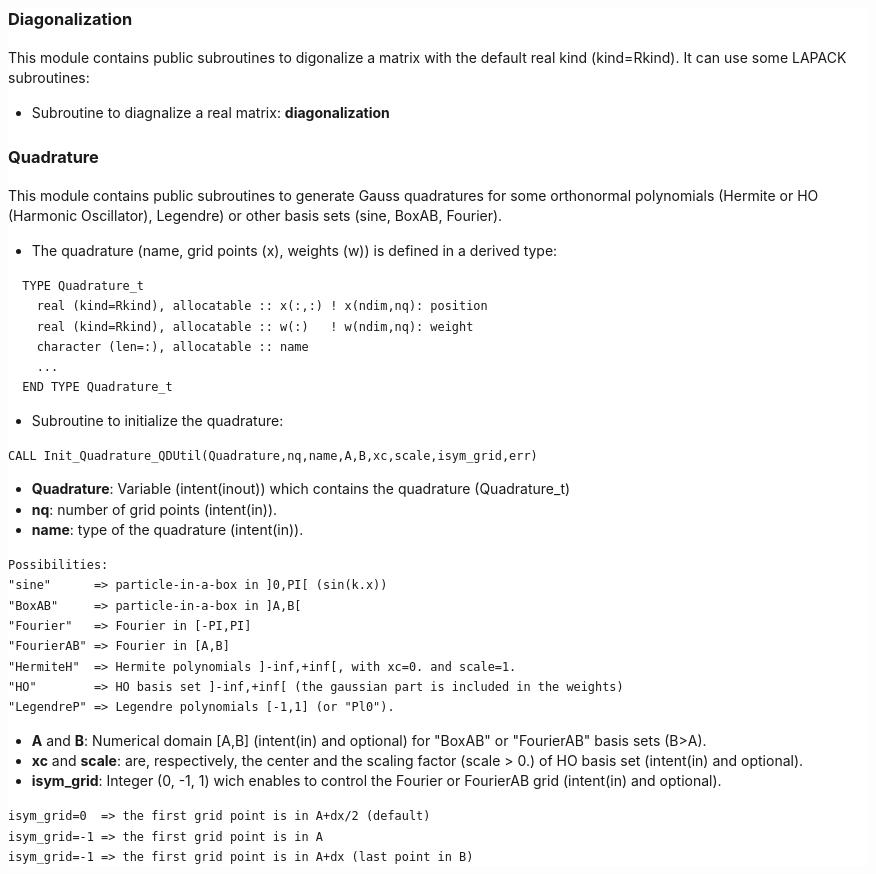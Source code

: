 ### Diagonalization

This module contains public subroutines to digonalize a matrix with the default real kind (kind=Rkind). It can use some LAPACK subroutines:

- Subroutine to diagnalize a real matrix: **diagonalization**

### Quadrature

This module contains public subroutines to generate Gauss quadratures for some orthonormal polynomials (Hermite or HO (Harmonic Oscillator), Legendre) or other basis sets (sine, BoxAB, Fourier).

- The quadrature (name, grid points (x), weights (w)) is defined in a derived type:

```Fortran
  TYPE Quadrature_t
    real (kind=Rkind), allocatable :: x(:,:) ! x(ndim,nq): position
    real (kind=Rkind), allocatable :: w(:)   ! w(ndim,nq): weight
    character (len=:), allocatable :: name
    ...
  END TYPE Quadrature_t
```

- Subroutine to initialize the quadrature: 

```Fortran
CALL Init_Quadrature_QDUtil(Quadrature,nq,name,A,B,xc,scale,isym_grid,err)
```

- **Quadrature**: Variable (intent(inout)) which contains the quadrature (Quadrature_t)
- **nq**: number of grid points (intent(in)).
- **name**: type of the quadrature (intent(in)). 

```text
Possibilities: 
"sine"      => particle-in-a-box in ]0,PI[ (sin(k.x))
"BoxAB"     => particle-in-a-box in ]A,B[
"Fourier"   => Fourier in [-PI,PI]
"FourierAB" => Fourier in [A,B]
"HermiteH"  => Hermite polynomials ]-inf,+inf[, with xc=0. and scale=1.
"HO"        => HO basis set ]-inf,+inf[ (the gaussian part is included in the weights)
"LegendreP" => Legendre polynomials [-1,1] (or "Pl0").
```

- **A** and **B**: Numerical domain [A,B] (intent(in) and optional) for "BoxAB" or "FourierAB" basis sets (B>A).
- **xc** and **scale**: are, respectively, the center and the scaling factor (scale > 0.) of HO basis set (intent(in) and optional).
- **isym_grid**: Integer (0, -1, 1) wich enables to control the Fourier or FourierAB grid (intent(in) and optional).

```text
isym_grid=0  => the first grid point is in A+dx/2 (default)
isym_grid=-1 => the first grid point is in A
isym_grid=-1 => the first grid point is in A+dx (last point in B)
```
